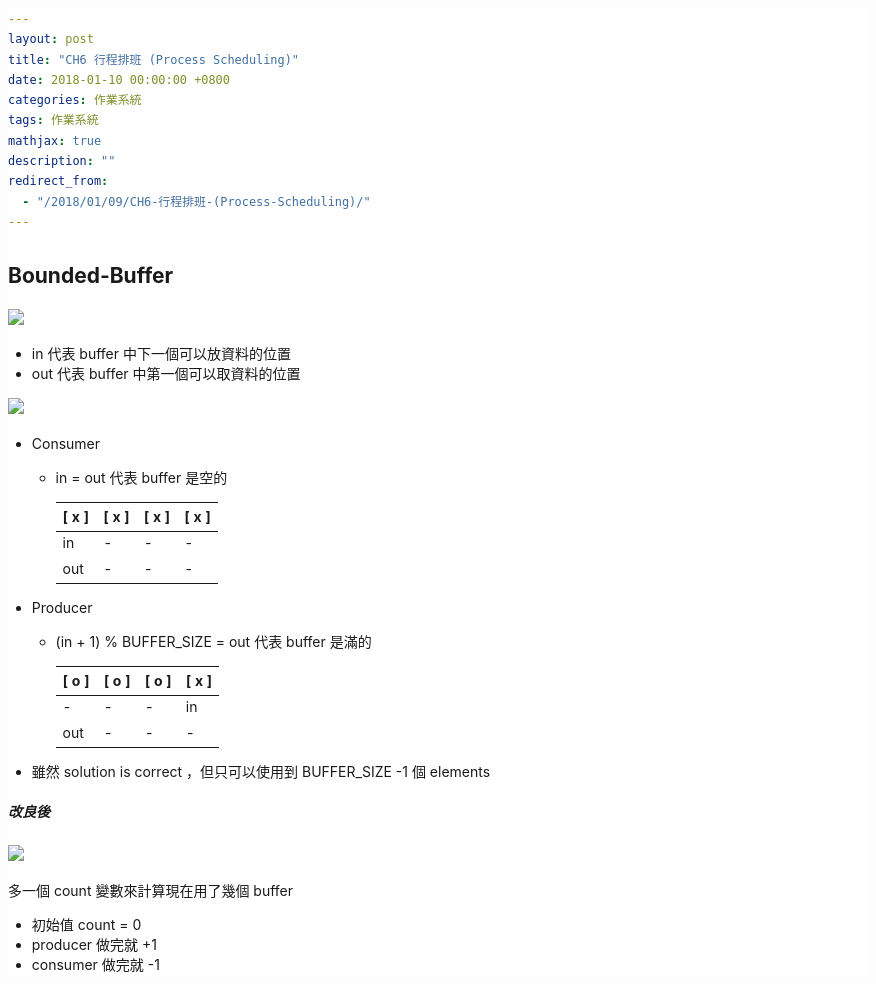```yaml
---
layout: post
title: "CH6 行程排班 (Process Scheduling)"
date: 2018-01-10 00:00:00 +0800
categories: 作業系統
tags: 作業系統
mathjax: true
description: ""
redirect_from: 
  - "/2018/01/09/CH6-行程排班-(Process-Scheduling)/"
---
```


## Bounded-Buffer

![](https://i.imgur.com/tcsaEMt.png)

- in 代表 buffer 中下一個可以放資料的位置
- out 代表 buffer 中第一個可以取資料的位置

![](https://i.imgur.com/cBX8fjY.png)

- Consumer

  - in = out 代表 buffer 是空的

    | [ x ] | [ x ] | [ x ] | [ x ] |
    | ----- | ----- | ----- | ----- |
    | in    | -     | -     | -     |
    | out   | -     | -     | -     |

- Producer

  - (in + 1) % BUFFER_SIZE = out 代表 buffer 是滿的

    | [ o ] | [ o ] | [ o ] | [ x ] |
    | ----- | ----- | ----- | ----- |
    | -     | -     | -     | in    |
    | out   | -     | -     | -     |

- 雖然 solution is correct ，但只可以使用到 BUFFER_SIZE -1 個 elements

##### 改良後

![](https://i.imgur.com/E6wKqzu.png)

多一個 count 變數來計算現在用了幾個 buffer

- 初始值 count = 0
- producer 做完就 +1
- consumer 做完就 -1

